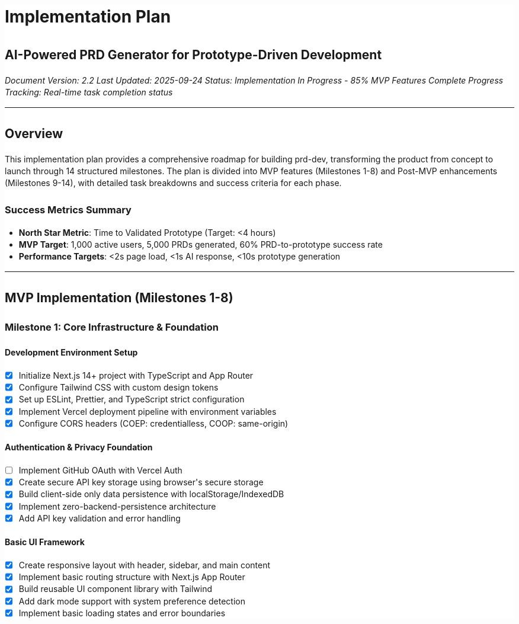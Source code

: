 # Implementation Plan
## AI-Powered PRD Generator for Prototype-Driven Development

*Document Version: 2.2*
*Last Updated: 2025-09-24*
*Status: Implementation In Progress - 85% MVP Features Complete*
*Progress Tracking: Real-time task completion status*

---

## Overview

This implementation plan provides a comprehensive roadmap for building prd-dev, transforming the product from concept to launch through 14 structured milestones. The plan is divided into MVP features (Milestones 1-8) and Post-MVP enhancements (Milestones 9-14), with detailed task breakdowns and success criteria for each phase.

### Success Metrics Summary
- **North Star Metric**: Time to Validated Prototype (Target: <4 hours)
- **MVP Target**: 1,000 active users, 5,000 PRDs generated, 60% PRD-to-prototype success rate
- **Performance Targets**: <2s page load, <1s AI response, <10s prototype generation

---

## MVP Implementation (Milestones 1-8)

### Milestone 1: Core Infrastructure & Foundation

#### Development Environment Setup
- [x] Initialize Next.js 14+ project with TypeScript and App Router
- [x] Configure Tailwind CSS with custom design tokens
- [x] Set up ESLint, Prettier, and TypeScript strict configuration
- [x] Implement Vercel deployment pipeline with environment variables
- [x] Configure CORS headers (COEP: credentialless, COOP: same-origin)

#### Authentication & Privacy Foundation
- [ ] Implement GitHub OAuth with Vercel Auth
- [x] Create secure API key storage using browser's secure storage
- [x] Build client-side only data persistence with localStorage/IndexedDB
- [x] Implement zero-backend-persistence architecture
- [x] Add API key validation and error handling

#### Basic UI Framework
- [x] Create responsive layout with header, sidebar, and main content
- [x] Implement basic routing structure with Next.js App Router
- [x] Build reusable UI component library with Tailwind
- [x] Add dark mode support with system preference detection
- [x] Implement basic loading states and error boundaries
